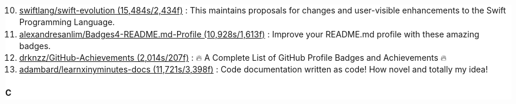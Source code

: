 10. [swiftlang/swift-evolution (15,484s/2,434f)](https://github.com/swiftlang/swift-evolution) : This maintains proposals for changes and user-visible enhancements to the Swift Programming Language.
11. [alexandresanlim/Badges4-README.md-Profile (10,928s/1,613f)](https://github.com/alexandresanlim/Badges4-README.md-Profile) : Improve your README.md profile with these amazing badges.
12. [drknzz/GitHub-Achievements (2,014s/207f)](https://github.com/drknzz/GitHub-Achievements) : 🔥 A Complete List of GitHub Profile Badges and Achievements 🔥
13. [adambard/learnxinyminutes-docs (11,721s/3,398f)](https://github.com/adambard/learnxinyminutes-docs) : Code documentation written as code! How novel and totally my idea!

#### C
